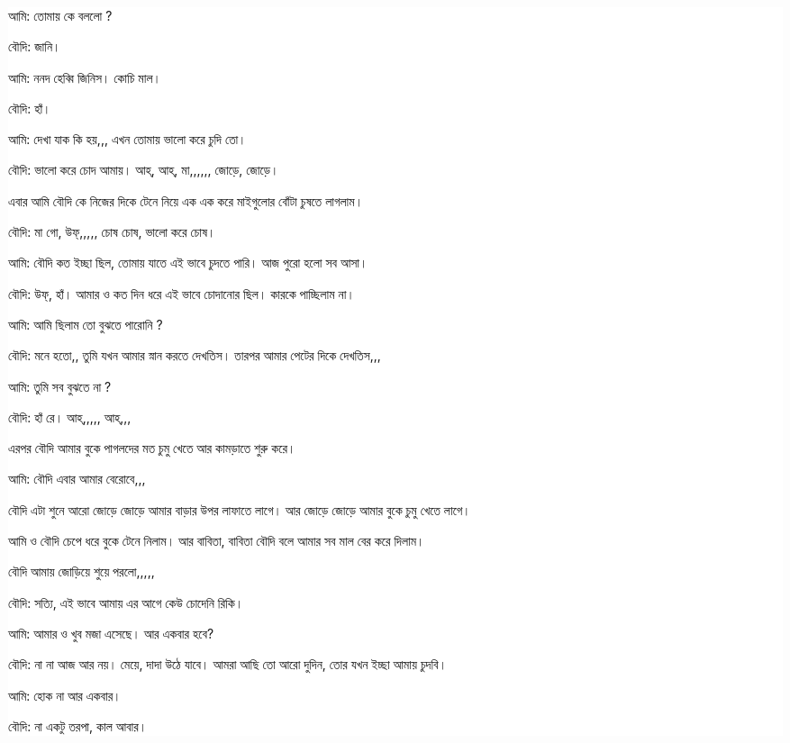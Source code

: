 
আমি: তোমায় কে বললো ?


বৌদি: জানি।


আমি: ননদ হেব্বি জিনিস। কোচি মাল।


বৌদি: হাঁ।


আমি: দেখা যাক কি হয়,,, এখন তোমায় ভালো করে চুদি তো।


বৌদি: ভালো করে চোদ আমায়। আহ্, আহ্, মা,,,,,, জোড়ে, জোড়ে।


এবার আমি বৌদি কে নিজের দিকে টেনে নিয়ে এক এক করে মাইগুলোর বোঁটা চুষতে লাগলাম।


বৌদি: মা গো, উফ্,,,,, চোষ চোষ, ভালো করে চোষ।


আমি: বৌদি কত ইচ্ছা ছিল, তোমায় যাতে এই ভাবে চুদতে পারি। আজ পুরো হলো সব আসা।


বৌদি: উফ্, হাঁ। আমার ও কত দিন ধরে এই ভাবে চোদানোর ছিল। কারকে পাচ্ছিলাম না।


আমি: আমি ছিলাম তো বুঝতে পারোনি ?


বৌদি: মনে হতো,, তুমি যখন আমার স্নান করতে দেখতিস। তারপর আমার পেটের দিকে দেখতিস,,,


আমি: তুমি সব বুঝতে না ?


বৌদি: হাঁ রে। আহ্,,,,, আহ্,,,


এরপর বৌদি আমার বুকে পাগলদের মত চুমু খেতে আর কামড়াতে শুরু করে।


আমি: বৌদি এবার আমার বেরোবে,,,


বৌদি এটা শুনে আরো জোড়ে জোড়ে আমার বাড়ার উপর লাফাতে লাগে। আর জোড়ে জোড়ে আমার বুকে চুমু খেতে লাগে।


আমি ও বৌদি চেপে ধরে বুকে টেনে নিলাম। আর বাবিতা, বাবিতা বৌদি বলে আমার সব মাল বের করে দিলাম।


বৌদি আমায় জোড়িয়ে শুয়ে পরলো,,,,,


বৌদি: সত্যি, এই ভাবে আমায় এর আগে কেউ চোদেনি রিকি।


আমি: আমার ও খুব মজা এসেছে। আর একবার হবে?


বৌদি: না না আজ আর নয়। মেয়ে, দাদা উঠে যাবে। আমরা আছি তো আরো দুদিন, তোর যখন ইচ্ছা আমায় চুদবি।


আমি: হোক না আর একবার।


বৌদি: না একটু তরপা, কাল আবার।

